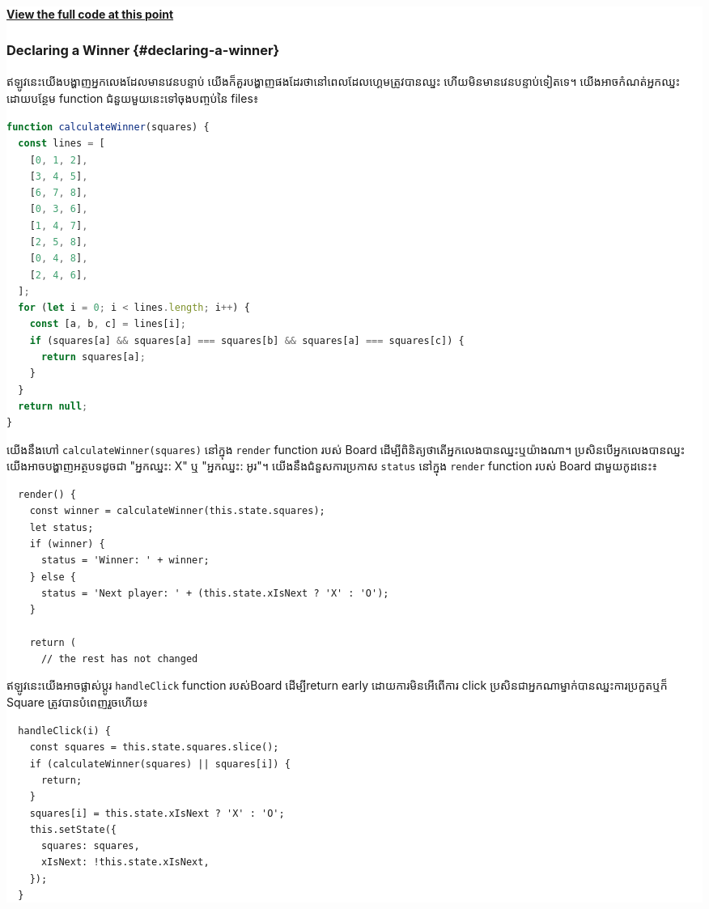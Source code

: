 **[View the full code at this point](https://codepen.io/gaearon/pen/KmmrBy?editors=0010)**

### Declaring a Winner {#declaring-a-winner}

ឥឡូវនេះយើងបង្ហាញអ្នកលេងដែលមានវេនបន្ទាប់ យើងក៏គួរបង្ហាញផងដែរថានៅពេលដែលហ្គេមត្រូវបានឈ្នះ ហើយមិនមានវេនបន្ទាប់ទៀតទេ។ យើងអាចកំណត់អ្នកឈ្នះដោយបន្ថែម function ជំនួយមួយនេះទៅចុងបញ្ចប់នៃ files៖

```javascript
function calculateWinner(squares) {
  const lines = [
    [0, 1, 2],
    [3, 4, 5],
    [6, 7, 8],
    [0, 3, 6],
    [1, 4, 7],
    [2, 5, 8],
    [0, 4, 8],
    [2, 4, 6],
  ];
  for (let i = 0; i < lines.length; i++) {
    const [a, b, c] = lines[i];
    if (squares[a] && squares[a] === squares[b] && squares[a] === squares[c]) {
      return squares[a];
    }
  }
  return null;
}
```

យើងនឹងហៅ `calculateWinner(squares)` នៅក្នុង `render` function របស់ Board ដើម្បីពិនិត្យថាតើអ្នកលេងបានឈ្នះឬយ៉ាងណា។ ប្រសិនបើអ្នកលេងបានឈ្នះ យើងអាចបង្ហាញអត្ថបទដូចជា "អ្នកឈ្នះ: X" ឬ "អ្នកឈ្នះ: អូរ"។ យើងនឹងជំនួសការប្រកាស `status` នៅក្នុង `render` function របស់ Board ជាមួយកូដនេះ៖

```javascript{2-8}
  render() {
    const winner = calculateWinner(this.state.squares);
    let status;
    if (winner) {
      status = 'Winner: ' + winner;
    } else {
      status = 'Next player: ' + (this.state.xIsNext ? 'X' : 'O');
    }

    return (
      // the rest has not changed
```

ឥឡូវនេះយើងអាចផ្លាស់ប្តូរ `handleClick` function របស់Board ដើម្បី​​​ return early ដោយការមិនអើពើការ click ប្រសិនជាអ្នកណាម្នាក់បាន​ឈ្នះការប្រកួតឬក៏ Square ត្រូវបានបំពេញរួចហើយ៖

```javascript{3-5}
  handleClick(i) {
    const squares = this.state.squares.slice();
    if (calculateWinner(squares) || squares[i]) {
      return;
    }
    squares[i] = this.state.xIsNext ? 'X' : 'O';
    this.setState({
      squares: squares,
      xIsNext: !this.state.xIsNext,
    });
  }
```
